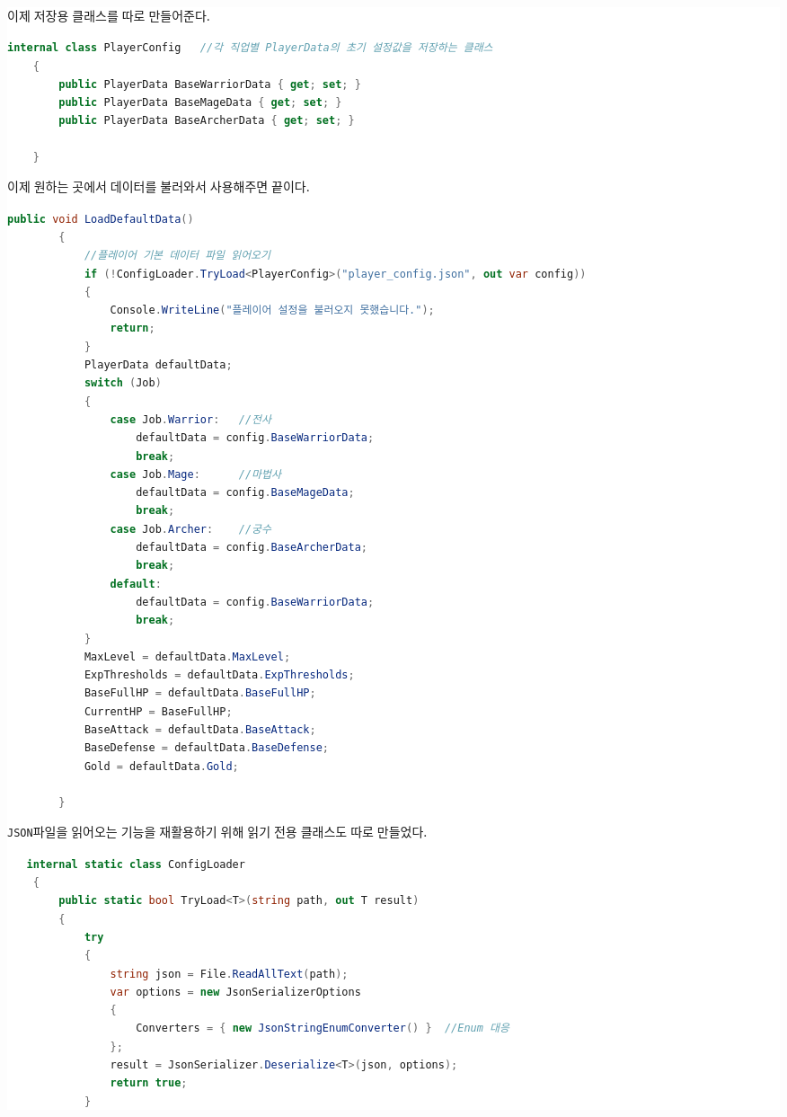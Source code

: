 이제 저장용 클래스를 따로 만들어준다.

```c#
internal class PlayerConfig   //각 직업별 PlayerData의 초기 설정값을 저장하는 클래스
    {
        public PlayerData BaseWarriorData { get; set; }
        public PlayerData BaseMageData { get; set; }
        public PlayerData BaseArcherData { get; set; }

    }
```

이제 원하는 곳에서 데이터를 불러와서 사용해주면 끝이다.

```c#
public void LoadDefaultData()
        {
            //플레이어 기본 데이터 파일 읽어오기
            if (!ConfigLoader.TryLoad<PlayerConfig>("player_config.json", out var config))
            {
                Console.WriteLine("플레이어 설정을 불러오지 못했습니다.");
                return;
            }
            PlayerData defaultData;
            switch (Job)
            {
                case Job.Warrior:   //전사
                    defaultData = config.BaseWarriorData;
                    break;
                case Job.Mage:      //마법사
                    defaultData = config.BaseMageData;
                    break;
                case Job.Archer:    //궁수
                    defaultData = config.BaseArcherData;
                    break;
                default:
                    defaultData = config.BaseWarriorData;
                    break;
            }
            MaxLevel = defaultData.MaxLevel;
            ExpThresholds = defaultData.ExpThresholds;
            BaseFullHP = defaultData.BaseFullHP;
            CurrentHP = BaseFullHP;
            BaseAttack = defaultData.BaseAttack;
            BaseDefense = defaultData.BaseDefense;
            Gold = defaultData.Gold;

        }
```

`JSON`파일을 읽어오는 기능을 재활용하기 위해 읽기 전용 클래스도 따로 만들었다.

```c#
   internal static class ConfigLoader
    {
        public static bool TryLoad<T>(string path, out T result)
        {
            try
            {
                string json = File.ReadAllText(path);
                var options = new JsonSerializerOptions
                {
                    Converters = { new JsonStringEnumConverter() }  //Enum 대응
                };
                result = JsonSerializer.Deserialize<T>(json, options);
                return true;
            }
```